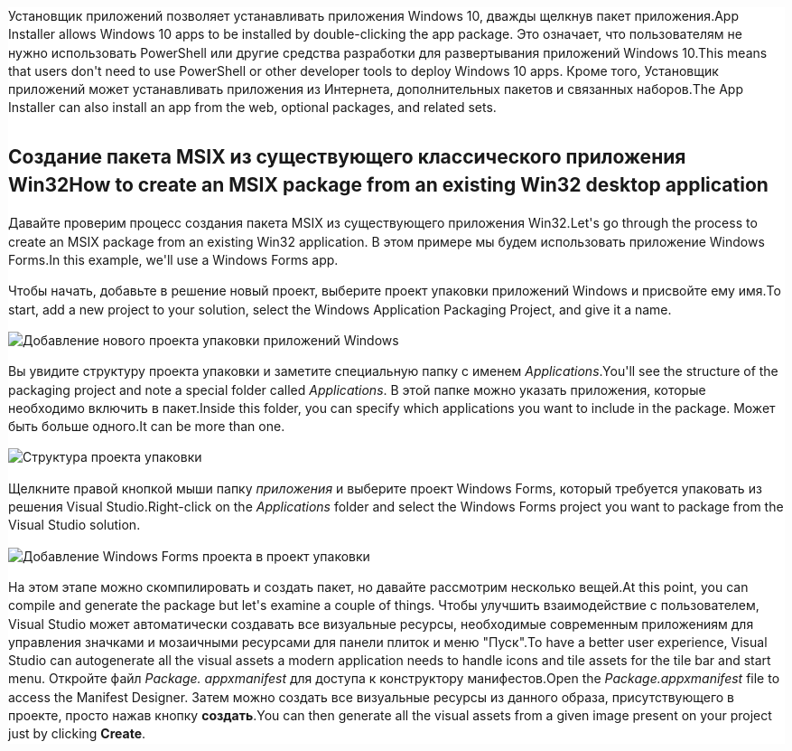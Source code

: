 <span data-ttu-id="6583d-202">Установщик приложений позволяет устанавливать приложения Windows 10, дважды щелкнув пакет приложения.</span><span class="sxs-lookup"><span data-stu-id="6583d-202">App Installer allows Windows 10 apps to be installed by double-clicking the app package.</span></span> <span data-ttu-id="6583d-203">Это означает, что пользователям не нужно использовать PowerShell или другие средства разработки для развертывания приложений Windows 10.</span><span class="sxs-lookup"><span data-stu-id="6583d-203">This means that users don't need to use PowerShell or other developer tools to deploy Windows 10 apps.</span></span> <span data-ttu-id="6583d-204">Кроме того, Установщик приложений может устанавливать приложения из Интернета, дополнительных пакетов и связанных наборов.</span><span class="sxs-lookup"><span data-stu-id="6583d-204">The App Installer can also install an app from the web, optional packages, and related sets.</span></span>

## <a name="how-to-create-an-msix-package-from-an-existing-win32-desktop-application"></a><span data-ttu-id="6583d-205">Создание пакета MSIX из существующего классического приложения Win32</span><span class="sxs-lookup"><span data-stu-id="6583d-205">How to create an MSIX package from an existing Win32 desktop application</span></span>

<span data-ttu-id="6583d-206">Давайте проверим процесс создания пакета MSIX из существующего приложения Win32.</span><span class="sxs-lookup"><span data-stu-id="6583d-206">Let's go through the process to create an MSIX package from an existing Win32 application.</span></span> <span data-ttu-id="6583d-207">В этом примере мы будем использовать приложение Windows Forms.</span><span class="sxs-lookup"><span data-stu-id="6583d-207">In this example, we'll use a Windows Forms app.</span></span>

<span data-ttu-id="6583d-208">Чтобы начать, добавьте в решение новый проект, выберите проект упаковки приложений Windows и присвойте ему имя.</span><span class="sxs-lookup"><span data-stu-id="6583d-208">To start, add a new project to your solution, select the Windows Application Packaging Project, and give it a name.</span></span>

![Добавление нового проекта упаковки приложений Windows](./media/deploy-modern-applications/add-packaging-project.png)

<span data-ttu-id="6583d-210">Вы увидите структуру проекта упаковки и заметите специальную папку с именем *Applications*.</span><span class="sxs-lookup"><span data-stu-id="6583d-210">You'll see the structure of the packaging project and note a special folder called *Applications*.</span></span> <span data-ttu-id="6583d-211">В этой папке можно указать приложения, которые необходимо включить в пакет.</span><span class="sxs-lookup"><span data-stu-id="6583d-211">Inside this folder, you can specify which applications you want to include in the package.</span></span> <span data-ttu-id="6583d-212">Может быть больше одного.</span><span class="sxs-lookup"><span data-stu-id="6583d-212">It can be more than one.</span></span>

![Структура проекта упаковки](./media/deploy-modern-applications/packaging-project.png)

<span data-ttu-id="6583d-214">Щелкните правой кнопкой мыши папку *приложения* и выберите проект Windows Forms, который требуется упаковать из решения Visual Studio.</span><span class="sxs-lookup"><span data-stu-id="6583d-214">Right-click on the *Applications* folder and select the Windows Forms project you want to package from the Visual Studio solution.</span></span>

![Добавление Windows Forms проекта в проект упаковки](./media/deploy-modern-applications/add-winforms-project.png)

<span data-ttu-id="6583d-216">На этом этапе можно скомпилировать и создать пакет, но давайте рассмотрим несколько вещей.</span><span class="sxs-lookup"><span data-stu-id="6583d-216">At this point, you can compile and generate the package but let's examine a couple of things.</span></span> <span data-ttu-id="6583d-217">Чтобы улучшить взаимодействие с пользователем, Visual Studio может автоматически создавать все визуальные ресурсы, необходимые современным приложениям для управления значками и мозаичными ресурсами для панели плиток и меню "Пуск".</span><span class="sxs-lookup"><span data-stu-id="6583d-217">To have a better user experience, Visual Studio can autogenerate all the visual assets a modern application needs to handle icons and tile assets for the tile bar and start menu.</span></span> <span data-ttu-id="6583d-218">Откройте файл *Package. appxmanifest* для доступа к конструктору манифестов.</span><span class="sxs-lookup"><span data-stu-id="6583d-218">Open the *Package.appxmanifest* file to access the Manifest Designer.</span></span> <span data-ttu-id="6583d-219">Затем можно создать все визуальные ресурсы из данного образа, присутствующего в проекте, просто нажав кнопку **создать**.</span><span class="sxs-lookup"><span data-stu-id="6583d-219">You can then generate all the visual assets from a given image present on your project just by clicking **Create**.</span></span>
